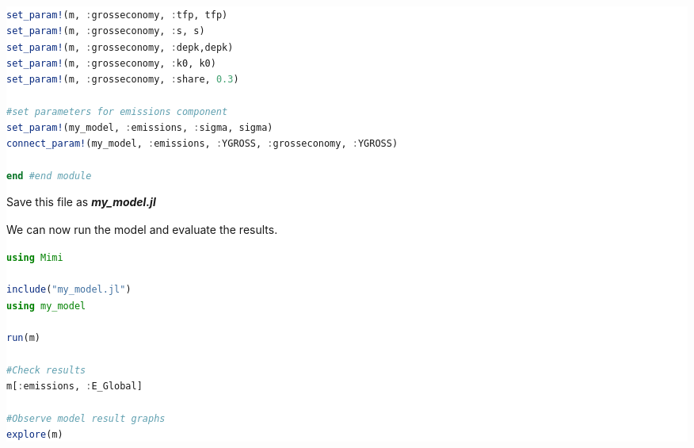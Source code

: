 ```julia
set_param!(m, :grosseconomy, :tfp, tfp)
set_param!(m, :grosseconomy, :s, s)
set_param!(m, :grosseconomy, :depk,depk)
set_param!(m, :grosseconomy, :k0, k0)
set_param!(m, :grosseconomy, :share, 0.3)

#set parameters for emissions component
set_param!(my_model, :emissions, :sigma, sigma)
connect_param!(my_model, :emissions, :YGROSS, :grosseconomy, :YGROSS)

end #end module

```
Save this file as _**my_model.jl**_

We can now run the model and evaluate the results.

```julia
using Mimi

include("my_model.jl")
using my_model

run(m)

#Check results
m[:emissions, :E_Global]

#Observe model result graphs
explore(m)

```
